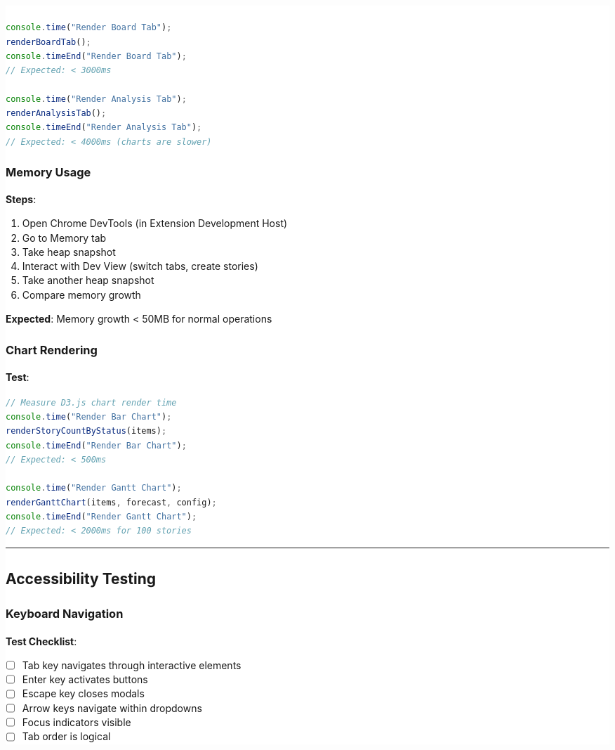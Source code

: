 ```javascript

console.time("Render Board Tab");
renderBoardTab();
console.timeEnd("Render Board Tab");
// Expected: < 3000ms

console.time("Render Analysis Tab");
renderAnalysisTab();
console.timeEnd("Render Analysis Tab");
// Expected: < 4000ms (charts are slower)
```

### Memory Usage

**Steps**:
1. Open Chrome DevTools (in Extension Development Host)
2. Go to Memory tab
3. Take heap snapshot
4. Interact with Dev View (switch tabs, create stories)
5. Take another heap snapshot
6. Compare memory growth

**Expected**: Memory growth < 50MB for normal operations

### Chart Rendering

**Test**:
```javascript
// Measure D3.js chart render time
console.time("Render Bar Chart");
renderStoryCountByStatus(items);
console.timeEnd("Render Bar Chart");
// Expected: < 500ms

console.time("Render Gantt Chart");
renderGanttChart(items, forecast, config);
console.timeEnd("Render Gantt Chart");
// Expected: < 2000ms for 100 stories
```

---

## Accessibility Testing

### Keyboard Navigation

**Test Checklist**:
- [ ] Tab key navigates through interactive elements
- [ ] Enter key activates buttons
- [ ] Escape key closes modals
- [ ] Arrow keys navigate within dropdowns
- [ ] Focus indicators visible
- [ ] Tab order is logical
